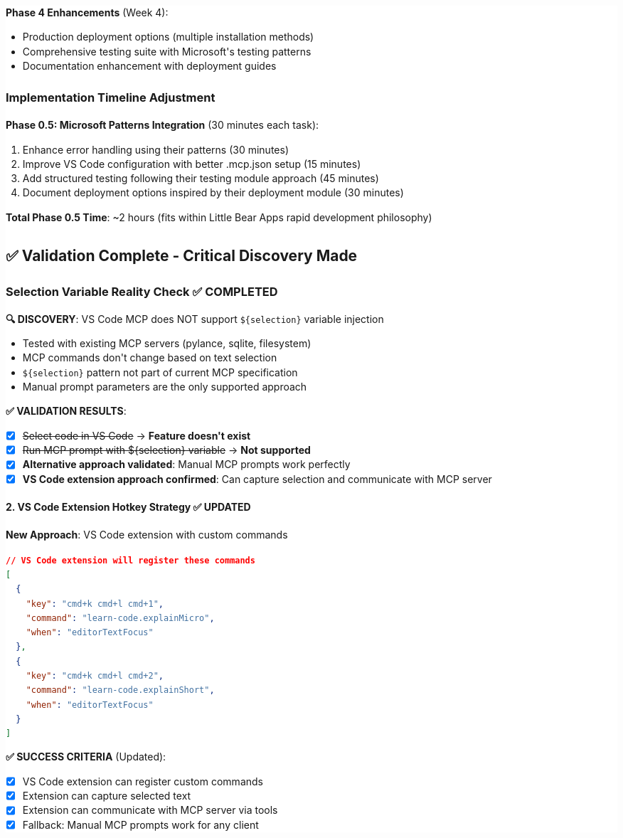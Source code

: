 **Phase 4 Enhancements** (Week 4):
- Production deployment options (multiple installation methods)
- Comprehensive testing suite with Microsoft's testing patterns
- Documentation enhancement with deployment guides

### Implementation Timeline Adjustment

**Phase 0.5: Microsoft Patterns Integration** (30 minutes each task):
1. Enhance error handling using their patterns (30 minutes)
2. Improve VS Code configuration with better .mcp.json setup (15 minutes)  
3. Add structured testing following their testing module approach (45 minutes)
4. Document deployment options inspired by their deployment module (30 minutes)

**Total Phase 0.5 Time**: ~2 hours (fits within Little Bear Apps rapid development philosophy)

## ✅ Validation Complete - Critical Discovery Made

### Selection Variable Reality Check ✅ COMPLETED

**🔍 DISCOVERY**: VS Code MCP does NOT support `${selection}` variable injection
- Tested with existing MCP servers (pylance, sqlite, filesystem)
- MCP commands don't change based on text selection
- `${selection}` pattern not part of current MCP specification
- Manual prompt parameters are the only supported approach

**✅ VALIDATION RESULTS**:
- [x] ~~Select code in VS Code~~ → **Feature doesn't exist**
- [x] ~~Run MCP prompt with ${selection} variable~~ → **Not supported**
- [x] **Alternative approach validated**: Manual MCP prompts work perfectly
- [x] **VS Code extension approach confirmed**: Can capture selection and communicate with MCP server

#### 2. VS Code Extension Hotkey Strategy ✅ UPDATED

**New Approach**: VS Code extension with custom commands
```json
// VS Code extension will register these commands
[
  {
    "key": "cmd+k cmd+l cmd+1",
    "command": "learn-code.explainMicro",
    "when": "editorTextFocus"
  },
  {
    "key": "cmd+k cmd+l cmd+2", 
    "command": "learn-code.explainShort",
    "when": "editorTextFocus"
  }
]
```

**✅ SUCCESS CRITERIA** (Updated):
- [x] VS Code extension can register custom commands
- [x] Extension can capture selected text
- [x] Extension can communicate with MCP server via tools
- [x] Fallback: Manual MCP prompts work for any client
